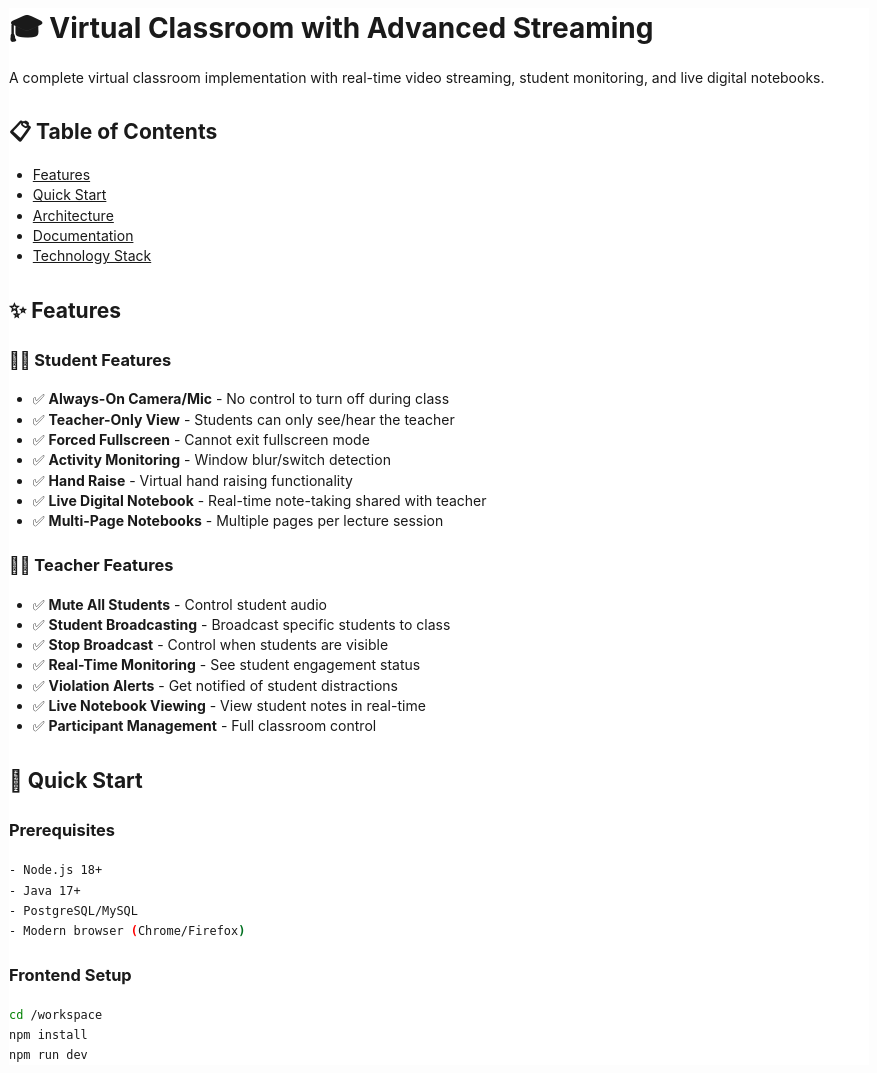 # 🎓 Virtual Classroom with Advanced Streaming

A complete virtual classroom implementation with real-time video streaming, student monitoring, and live digital notebooks.

## 📋 Table of Contents
- [Features](#features)
- [Quick Start](#quick-start)
- [Architecture](#architecture)
- [Documentation](#documentation)
- [Technology Stack](#technology-stack)

## ✨ Features

### 👨‍🎓 Student Features
- ✅ **Always-On Camera/Mic** - No control to turn off during class
- ✅ **Teacher-Only View** - Students can only see/hear the teacher
- ✅ **Forced Fullscreen** - Cannot exit fullscreen mode
- ✅ **Activity Monitoring** - Window blur/switch detection
- ✅ **Hand Raise** - Virtual hand raising functionality
- ✅ **Live Digital Notebook** - Real-time note-taking shared with teacher
- ✅ **Multi-Page Notebooks** - Multiple pages per lecture session

### 👨‍🏫 Teacher Features
- ✅ **Mute All Students** - Control student audio
- ✅ **Student Broadcasting** - Broadcast specific students to class
- ✅ **Stop Broadcast** - Control when students are visible
- ✅ **Real-Time Monitoring** - See student engagement status
- ✅ **Violation Alerts** - Get notified of student distractions
- ✅ **Live Notebook Viewing** - View student notes in real-time
- ✅ **Participant Management** - Full classroom control

## 🚀 Quick Start

### Prerequisites
```bash
- Node.js 18+
- Java 17+
- PostgreSQL/MySQL
- Modern browser (Chrome/Firefox)
```

### Frontend Setup
```bash
cd /workspace
npm install
npm run dev
```
